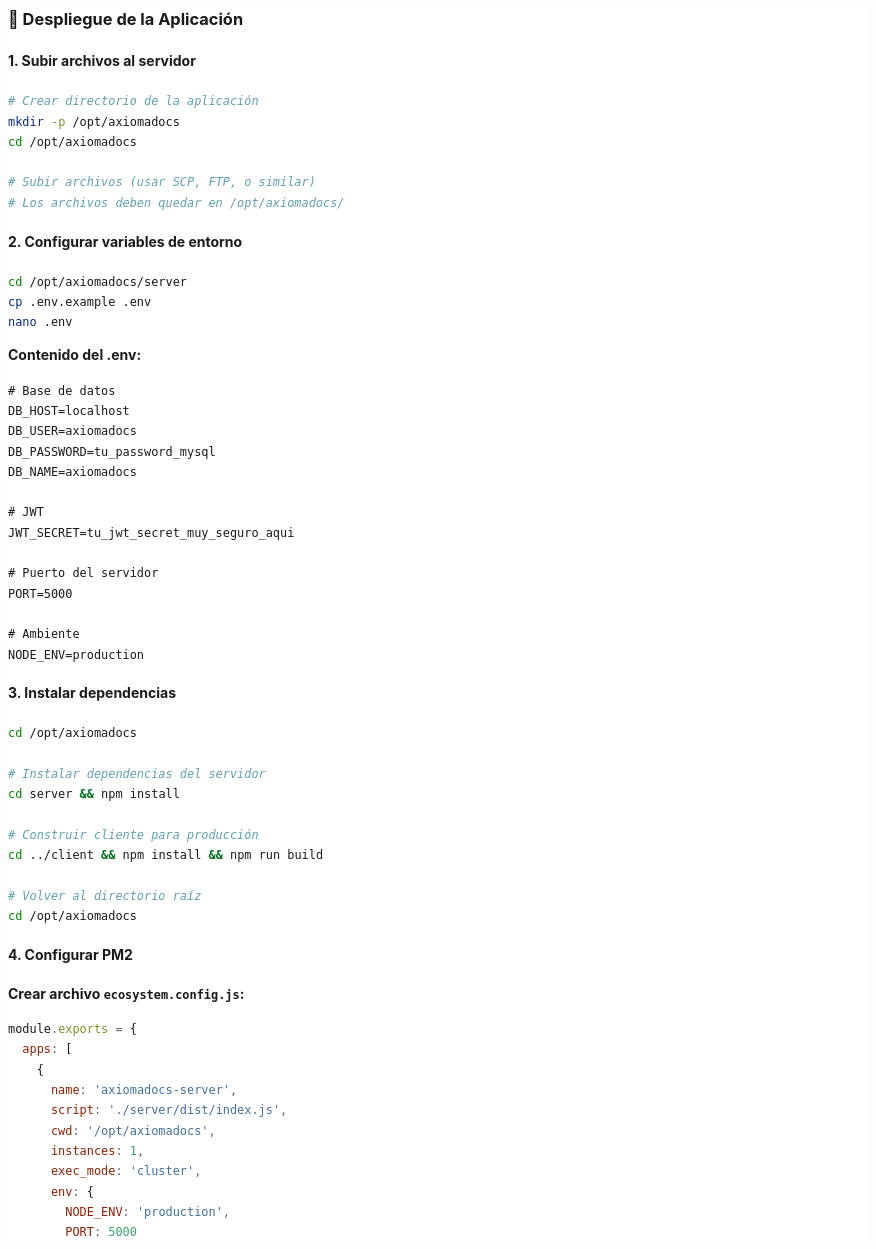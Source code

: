 ### 📁 Despliegue de la Aplicación

#### 1. Subir archivos al servidor
```bash
# Crear directorio de la aplicación
mkdir -p /opt/axiomadocs
cd /opt/axiomadocs

# Subir archivos (usar SCP, FTP, o similar)
# Los archivos deben quedar en /opt/axiomadocs/
```

#### 2. Configurar variables de entorno
```bash
cd /opt/axiomadocs/server
cp .env.example .env
nano .env
```

**Contenido del .env:**
```env
# Base de datos
DB_HOST=localhost
DB_USER=axiomadocs
DB_PASSWORD=tu_password_mysql
DB_NAME=axiomadocs

# JWT
JWT_SECRET=tu_jwt_secret_muy_seguro_aqui

# Puerto del servidor
PORT=5000

# Ambiente
NODE_ENV=production
```

#### 3. Instalar dependencias
```bash
cd /opt/axiomadocs

# Instalar dependencias del servidor
cd server && npm install

# Construir cliente para producción
cd ../client && npm install && npm run build

# Volver al directorio raíz
cd /opt/axiomadocs
```

#### 4. Configurar PM2
**Crear archivo `ecosystem.config.js`:**
```javascript
module.exports = {
  apps: [
    {
      name: 'axiomadocs-server',
      script: './server/dist/index.js',
      cwd: '/opt/axiomadocs',
      instances: 1,
      exec_mode: 'cluster',
      env: {
        NODE_ENV: 'production',
        PORT: 5000
```